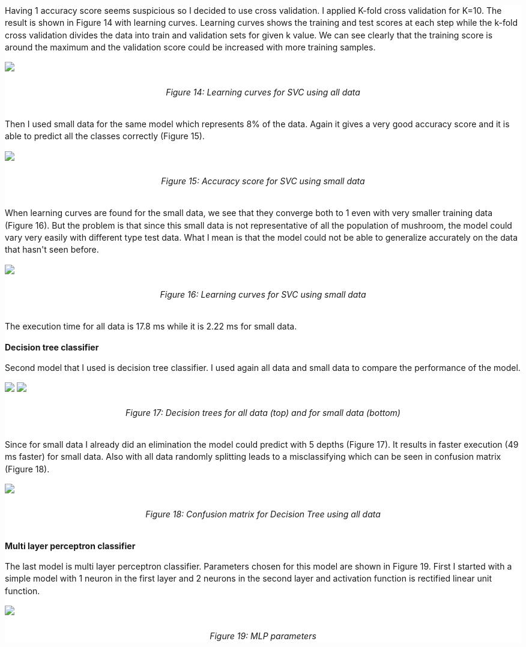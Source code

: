 
Having 1 accuracy score seems suspicious so I decided to use cross validation. I applied K-fold cross validation for K=10. The result is shown in Figure 14 with learning curves. Learning curves shows the training and test scores at each step while the k-fold cross validation divides the data into train and validation sets for given k value. We can see clearly that the training score is around the maximum and the validation score could be increased with more training samples.

<img src="/images/SVC/learningcurve_alldata_crossvalidation.png"> </img>
<h6 style="text-align:center;"><em>Figure 14: Learning curves for SVC using all data</em></h6>

Then I used small data for the same model which represents 8% of the data. Again it gives a very good accuracy score and it is able to predict all the classes correctly (Figure 15).

<img src="/images/SVC/predicition_evaluation.png"> </img>
<h6 style="text-align:center;"><em>Figure 15: Accuracy score for SVC using small data</em></h6>


When learning curves are found for the small data, we see that they converge both to 1 even with very smaller training data (Figure 16). But the problem is that since this small data is not representative of all the population of mushroom, the model could vary very easily with different type test data. What I mean is that the model could not be able to generalize accurately on the data that hasn&#39;t seen before.

<img src="/images/SVC/learningcurve_smalldata.png"> </img>
<h6 style="text-align:center;"><em>Figure 16: Learning curves for SVC using small data</em></h6>


The execution time for all data is 17.8 ms while it is 2.22 ms for small data.

**Decision tree classifier**

Second model that I used is decision tree classifier. I used again all data and small data to compare the performance of the model.

<img src="/images/Decision_tree/dtree_render.png"> </img>
<img src="/images/Decision_tree/desicion_tree.png"> </img>
<h6 style="text-align:center;"><em>Figure 17: Decision trees for all data (top) and for small data (bottom)</em></h6>


Since for small data I already did an elimination the model could predict with 5 depths (Figure 17). It results in faster execution (49 ms faster) for small data. Also with all data randomly splitting leads to a misclassifying which can be seen in confusion matrix (Figure 18).

<img src="/images/Decision_tree/alldata_confusionmatrix.png"> </img>
<h6 style="text-align:center;"><em>Figure 18: Confusion matrix for Decision Tree using all data</em></h6>


**Multi layer perceptron classifier**

The last model is multi layer perceptron classifier. Parameters chosen for this model are shown in Figure 19. First I started with a simple model with 1 neuron in the first layer and 2 neurons in the second layer and activation function is rectified linear unit function.

<img src="/images/MLP/MLP_alldata.png"> </img>
<h6 style="text-align:center;"><em>Figure 19: MLP parameters</em></h6>

